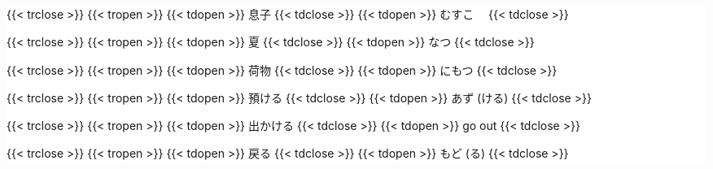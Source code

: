 {{< trclose >}}
{{< tropen >}}
{{< tdopen >}}
息子
{{< tdclose >}}
{{< tdopen >}}
むすこ　
{{< tdclose >}}

{{< trclose >}}
{{< tropen >}}
{{< tdopen >}}
夏
{{< tdclose >}}
{{< tdopen >}}
なつ
{{< tdclose >}}

{{< trclose >}}
{{< tropen >}}
{{< tdopen >}}
荷物
{{< tdclose >}}
{{< tdopen >}}
にもつ
{{< tdclose >}}

{{< trclose >}}
{{< tropen >}}
{{< tdopen >}}
預ける
{{< tdclose >}}
{{< tdopen >}}
あず (ける)
{{< tdclose >}}

{{< trclose >}}
{{< tropen >}}
{{< tdopen >}}
出かける
{{< tdclose >}}
{{< tdopen >}}
go out
{{< tdclose >}}

{{< trclose >}}
{{< tropen >}}
{{< tdopen >}}
戻る
{{< tdclose >}}
{{< tdopen >}}
もど (る)
{{< tdclose >}}
